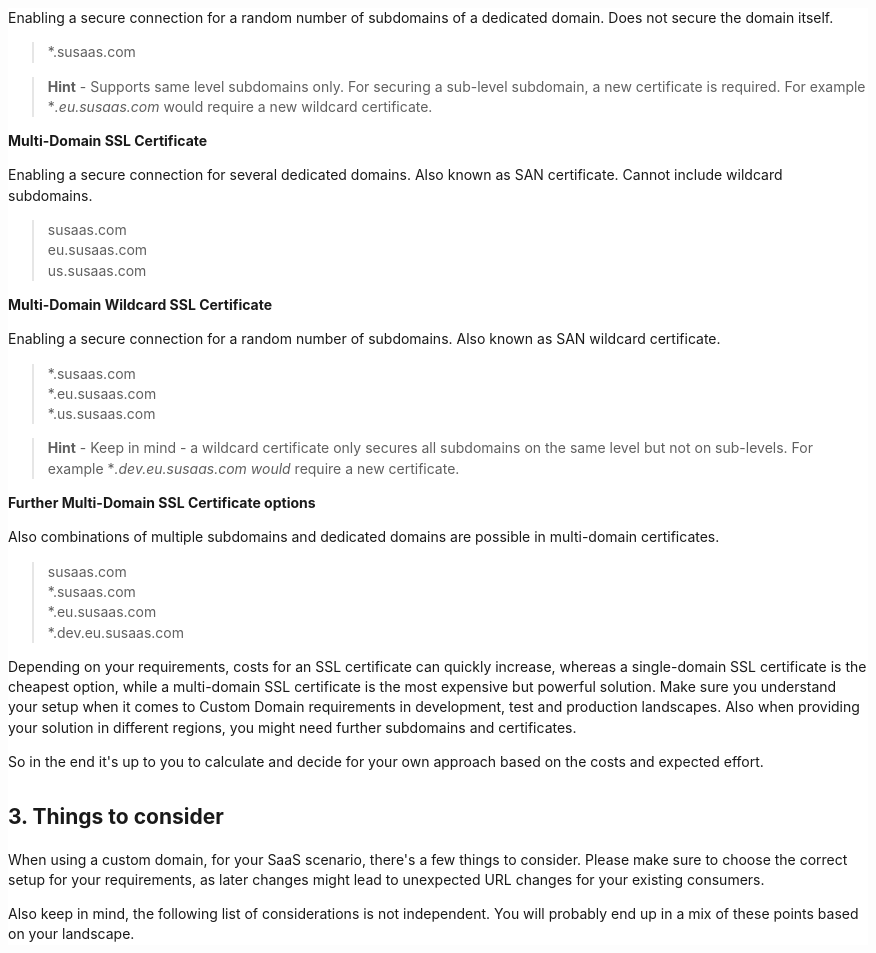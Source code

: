 Enabling a secure connection for a random number of subdomains of a dedicated domain. Does not secure the domain itself. 

> *.susaas.com<br>

> **Hint** - Supports same level subdomains only. For securing a sub-level subdomain, a new certificate is required. For example **.eu.susaas.com* would require a new wildcard certificate. 


**Multi-Domain SSL Certificate**

Enabling a secure connection for several dedicated domains. Also known as SAN certificate. Cannot include wildcard subdomains. 

>susaas.com <br>
eu.susaas.com <br>
us.susaas.com


**Multi-Domain Wildcard SSL Certificate**

Enabling a secure connection for a random number of subdomains. Also known as SAN wildcard certificate.

>*.susaas.com<br>
*.eu.susaas.com<br>
*.us.susaas.com

> **Hint** - Keep in mind - a wildcard certificate only secures all subdomains on the same level but not on sub-levels. For example **.dev.eu.susaas.com would* require a new certificate. 


**Further Multi-Domain SSL Certificate options**

Also combinations of multiple subdomains and dedicated domains are possible in multi-domain certificates. <br>

> susaas.com<br>
*.susaas.com<br>
*.eu.susaas.com<br>
*.dev.eu.susaas.com


Depending on your requirements, costs for an SSL certificate can quickly increase, whereas a single-domain SSL certificate is the cheapest option, while a multi-domain SSL certificate is the most expensive but powerful solution. Make sure you understand your setup when it comes to Custom Domain requirements in development, test and production landscapes. Also when providing your solution in different regions, you might need further subdomains and certificates. 

So in the end it's up to you to calculate and decide for your own approach based on the costs and expected effort. 

## 3. Things to consider

When using a custom domain, for your SaaS scenario, there's a few things to consider. Please make sure to choose the correct setup for your requirements, as later changes might lead to unexpected URL changes for your existing consumers. 

Also keep in mind, the following list of considerations is not independent. You will probably end up in a mix of these points based on your landscape. 
